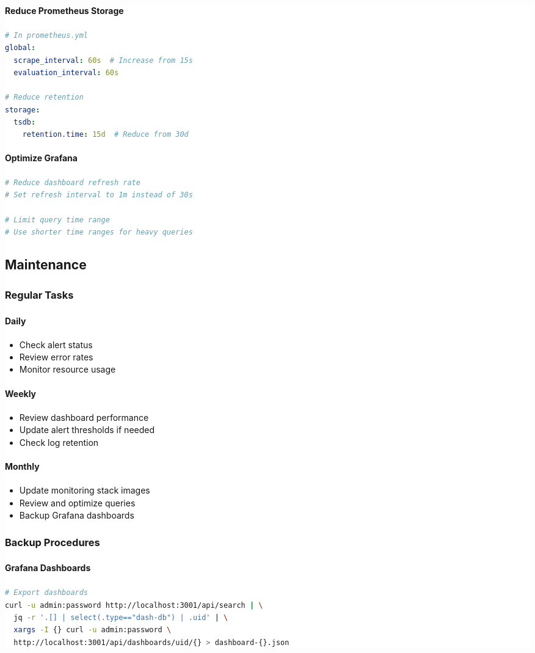 #### Reduce Prometheus Storage
```yaml
# In prometheus.yml
global:
  scrape_interval: 60s  # Increase from 15s
  evaluation_interval: 60s

# Reduce retention
storage:
  tsdb:
    retention.time: 15d  # Reduce from 30d
```

#### Optimize Grafana
```bash
# Reduce dashboard refresh rate
# Set refresh interval to 1m instead of 30s

# Limit query time range
# Use shorter time ranges for heavy queries
```

## Maintenance

### Regular Tasks

#### Daily
- Check alert status
- Review error rates
- Monitor resource usage

#### Weekly
- Review dashboard performance
- Update alert thresholds if needed
- Check log retention

#### Monthly
- Update monitoring stack images
- Review and optimize queries
- Backup Grafana dashboards

### Backup Procedures

#### Grafana Dashboards
```bash
# Export dashboards
curl -u admin:password http://localhost:3001/api/search | \
  jq -r '.[] | select(.type=="dash-db") | .uid' | \
  xargs -I {} curl -u admin:password \
  http://localhost:3001/api/dashboards/uid/{} > dashboard-{}.json
```
